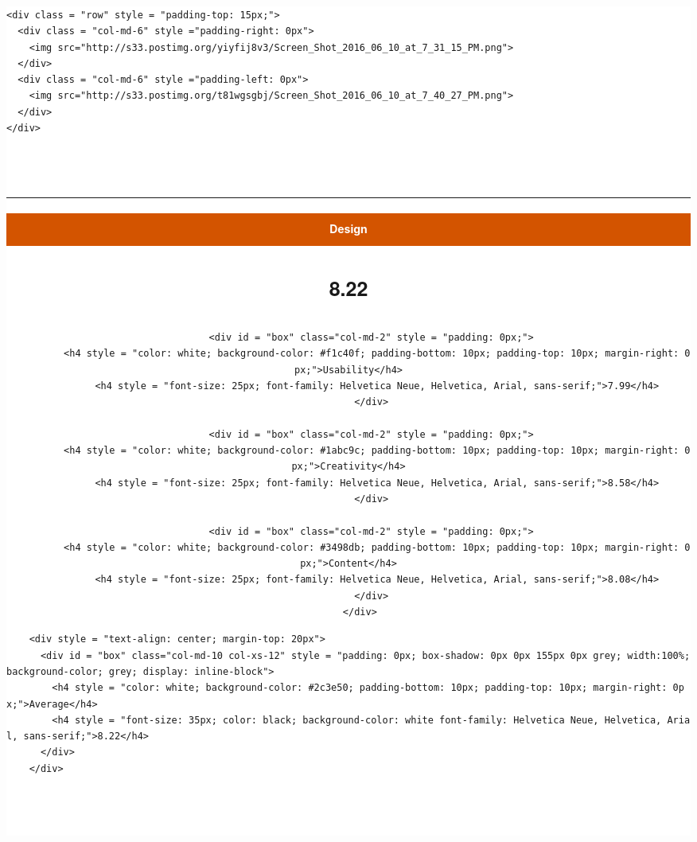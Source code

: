     <div class = "row" style = "padding-top: 15px;">
      <div class = "col-md-6" style ="padding-right: 0px">
        <img src="http://s33.postimg.org/yiyfij8v3/Screen_Shot_2016_06_10_at_7_31_15_PM.png">
      </div>
      <div class = "col-md-6" style ="padding-left: 0px">
        <img src="http://s33.postimg.org/t81wgsgbj/Screen_Shot_2016_06_10_at_7_40_27_PM.png">
      </div>
    </div>

<div class = "score-wrapper">
<h2 style = "text-align:center; font-weight: bolder; font-family: Helvetica Neue, Helvetica, Arial, sans-serif; color: white;">SCORE CARD</h2>
<hr>
        <div id = "scores" class = "row" style = "text-align: center">
            <div id = "box" class="col-md-2" style = "padding: 0px;">
              <h4 style = "color: white; background-color: #d35400; padding-bottom: 10px; padding-top: 10px; margin-right: 0px;">Design</h4>
              <h4 style = "font-size: 25px; font-family: Helvetica Neue, Helvetica, Arial, sans-serif;">8.22</h4>
            </div>

            <div id = "box" class="col-md-2" style = "padding: 0px;">
              <h4 style = "color: white; background-color: #f1c40f; padding-bottom: 10px; padding-top: 10px; margin-right: 0px;">Usability</h4>
              <h4 style = "font-size: 25px; font-family: Helvetica Neue, Helvetica, Arial, sans-serif;">7.99</h4>
            </div>

            <div id = "box" class="col-md-2" style = "padding: 0px;">
              <h4 style = "color: white; background-color: #1abc9c; padding-bottom: 10px; padding-top: 10px; margin-right: 0px;">Creativity</h4>
              <h4 style = "font-size: 25px; font-family: Helvetica Neue, Helvetica, Arial, sans-serif;">8.58</h4>
            </div>

            <div id = "box" class="col-md-2" style = "padding: 0px;">
              <h4 style = "color: white; background-color: #3498db; padding-bottom: 10px; padding-top: 10px; margin-right: 0px;">Content</h4>
              <h4 style = "font-size: 25px; font-family: Helvetica Neue, Helvetica, Arial, sans-serif;">8.08</h4>
            </div>
        </div>
</div>

        <div style = "text-align: center; margin-top: 20px">
          <div id = "box" class="col-md-10 col-xs-12" style = "padding: 0px; box-shadow: 0px 0px 155px 0px grey; width:100%; background-color; grey; display: inline-block">
            <h4 style = "color: white; background-color: #2c3e50; padding-bottom: 10px; padding-top: 10px; margin-right: 0px;">Average</h4>
            <h4 style = "font-size: 35px; color: black; background-color: white font-family: Helvetica Neue, Helvetica, Arial, sans-serif;">8.22</h4>
          </div>
        </div>

<div><br></div>
<div><br></div>
<div><br></div>
